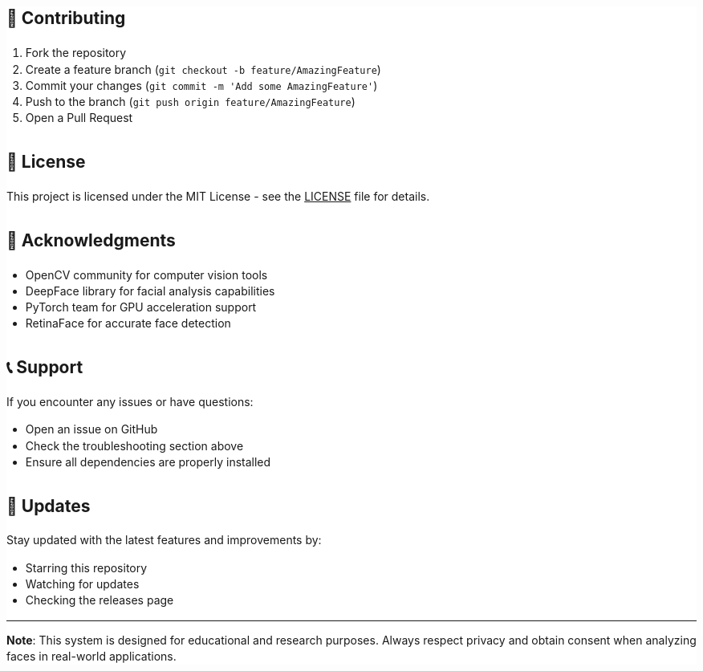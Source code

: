 ## 🤝 Contributing

1. Fork the repository
2. Create a feature branch (`git checkout -b feature/AmazingFeature`)
3. Commit your changes (`git commit -m 'Add some AmazingFeature'`)
4. Push to the branch (`git push origin feature/AmazingFeature`)
5. Open a Pull Request

## 📝 License

This project is licensed under the MIT License - see the [LICENSE](LICENSE) file for details.

## 🙏 Acknowledgments

- OpenCV community for computer vision tools
- DeepFace library for facial analysis capabilities
- PyTorch team for GPU acceleration support
- RetinaFace for accurate face detection

## 📞 Support

If you encounter any issues or have questions:
- Open an issue on GitHub
- Check the troubleshooting section above
- Ensure all dependencies are properly installed

## 🔄 Updates

Stay updated with the latest features and improvements by:
- Starring this repository
- Watching for updates
- Checking the releases page

---

**Note**: This system is designed for educational and research purposes. Always respect privacy and obtain consent when analyzing faces in real-world applications.
